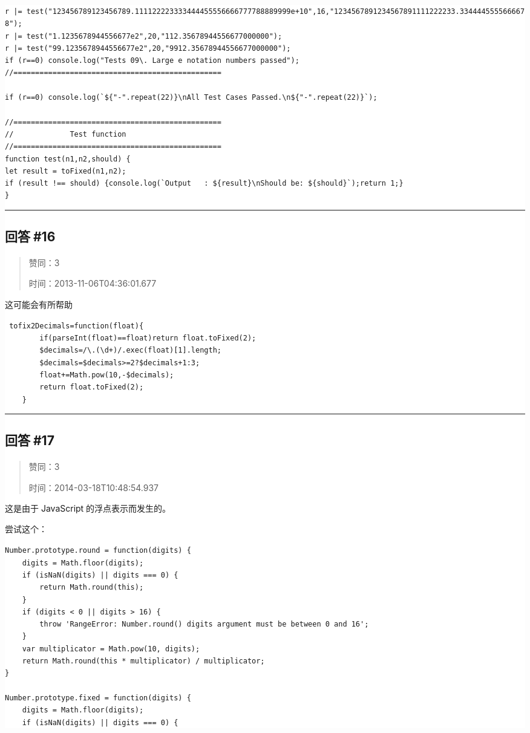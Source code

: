 ```
r |= test("123456789123456789.111122223333444455556666777788889999e+10",16,"1234567891234567891111222233.3344445555666678");
r |= test("1.1235678944556677e2",20,"112.35678944556677000000");
r |= test("99.1235678944556677e2",20,"9912.35678944556677000000");
if (r==0) console.log("Tests 09\. Large e notation numbers passed");
//================================================

if (r==0) console.log(`${"-".repeat(22)}\nAll Test Cases Passed.\n${"-".repeat(22)}`);

//================================================
//             Test function
//================================================
function test(n1,n2,should) {
let result = toFixed(n1,n2);
if (result !== should) {console.log(`Output   : ${result}\nShould be: ${should}`);return 1;}
}
```

* * *

## 回答 #16

> 赞同：3
> 
> 时间：2013-11-06T04:36:01.677

这可能会有所帮助

```
 tofix2Decimals=function(float){
        if(parseInt(float)==float)return float.toFixed(2);
        $decimals=/\.(\d+)/.exec(float)[1].length;
        $decimals=$decimals>=2?$decimals+1:3;
        float+=Math.pow(10,-$decimals);
        return float.toFixed(2);
    } 
```

* * *

## 回答 #17

> 赞同：3
> 
> 时间：2014-03-18T10:48:54.937

这是由于 JavaScript 的浮点表示而发生的。

尝试这个：

```
Number.prototype.round = function(digits) {
    digits = Math.floor(digits);
    if (isNaN(digits) || digits === 0) {
        return Math.round(this);
    }
    if (digits < 0 || digits > 16) {
        throw 'RangeError: Number.round() digits argument must be between 0 and 16';
    }
    var multiplicator = Math.pow(10, digits);
    return Math.round(this * multiplicator) / multiplicator;
}

Number.prototype.fixed = function(digits) {
    digits = Math.floor(digits);
    if (isNaN(digits) || digits === 0) {
```